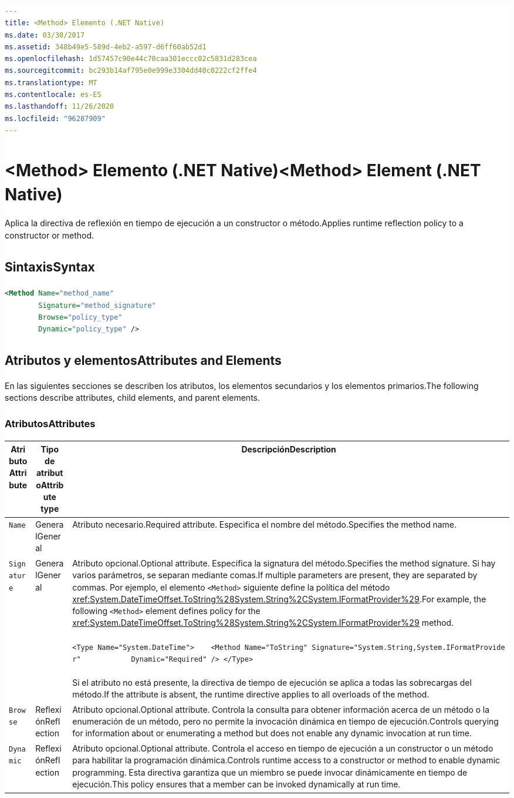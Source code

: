 ```yaml
---
title: <Method> Elemento (.NET Native)
ms.date: 03/30/2017
ms.assetid: 348b49e5-589d-4eb2-a597-d6ff60ab52d1
ms.openlocfilehash: 1d57457c90e44c70caa301eccc02c5831d283cea
ms.sourcegitcommit: bc293b14af795e0e999e3304dd40c0222cf2ffe4
ms.translationtype: MT
ms.contentlocale: es-ES
ms.lasthandoff: 11/26/2020
ms.locfileid: "96287909"
---
```

# <a name="method-element-net-native"></a><span data-ttu-id="8ac7d-102">\<Method> Elemento (.NET Native)</span><span class="sxs-lookup"><span data-stu-id="8ac7d-102">\<Method> Element (.NET Native)</span></span>

<span data-ttu-id="8ac7d-103">Aplica la directiva de reflexión en tiempo de ejecución a un constructor o método.</span><span class="sxs-lookup"><span data-stu-id="8ac7d-103">Applies runtime reflection policy to a constructor or method.</span></span>  
  
## <a name="syntax"></a><span data-ttu-id="8ac7d-104">Sintaxis</span><span class="sxs-lookup"><span data-stu-id="8ac7d-104">Syntax</span></span>  
  
```xml  
<Method Name="method_name"  
        Signature="method_signature"  
        Browse="policy_type"  
        Dynamic="policy_type" />  
```  
  
## <a name="attributes-and-elements"></a><span data-ttu-id="8ac7d-105">Atributos y elementos</span><span class="sxs-lookup"><span data-stu-id="8ac7d-105">Attributes and Elements</span></span>  

 <span data-ttu-id="8ac7d-106">En las siguientes secciones se describen los atributos, los elementos secundarios y los elementos primarios.</span><span class="sxs-lookup"><span data-stu-id="8ac7d-106">The following sections describe attributes, child elements, and parent elements.</span></span>  
  
### <a name="attributes"></a><span data-ttu-id="8ac7d-107">Atributos</span><span class="sxs-lookup"><span data-stu-id="8ac7d-107">Attributes</span></span>  
  
|<span data-ttu-id="8ac7d-108">Atributo</span><span class="sxs-lookup"><span data-stu-id="8ac7d-108">Attribute</span></span>|<span data-ttu-id="8ac7d-109">Tipo de atributo</span><span class="sxs-lookup"><span data-stu-id="8ac7d-109">Attribute type</span></span>|<span data-ttu-id="8ac7d-110">Descripción</span><span class="sxs-lookup"><span data-stu-id="8ac7d-110">Description</span></span>|  
|---------------|--------------------|-----------------|  
|`Name`|<span data-ttu-id="8ac7d-111">General</span><span class="sxs-lookup"><span data-stu-id="8ac7d-111">General</span></span>|<span data-ttu-id="8ac7d-112">Atributo necesario.</span><span class="sxs-lookup"><span data-stu-id="8ac7d-112">Required attribute.</span></span> <span data-ttu-id="8ac7d-113">Especifica el nombre del método.</span><span class="sxs-lookup"><span data-stu-id="8ac7d-113">Specifies the method name.</span></span>|  
|`Signature`|<span data-ttu-id="8ac7d-114">General</span><span class="sxs-lookup"><span data-stu-id="8ac7d-114">General</span></span>|<span data-ttu-id="8ac7d-115">Atributo opcional.</span><span class="sxs-lookup"><span data-stu-id="8ac7d-115">Optional attribute.</span></span> <span data-ttu-id="8ac7d-116">Especifica la signatura del método.</span><span class="sxs-lookup"><span data-stu-id="8ac7d-116">Specifies the method signature.</span></span> <span data-ttu-id="8ac7d-117">Si hay varios parámetros, se separan mediante comas.</span><span class="sxs-lookup"><span data-stu-id="8ac7d-117">If multiple parameters are present, they are separated by commas.</span></span> <span data-ttu-id="8ac7d-118">Por ejemplo, el elemento `<Method>` siguiente define la política del método <xref:System.DateTimeOffset.ToString%28System.String%2CSystem.IFormatProvider%29>.</span><span class="sxs-lookup"><span data-stu-id="8ac7d-118">For example, the following `<Method>` element defines policy for the <xref:System.DateTimeOffset.ToString%28System.String%2CSystem.IFormatProvider%29> method.</span></span><br /><br /> `<Type Name="System.DateTime">    <Method Name="ToString" Signature="System.String,System.IFormatProvider"            Dynamic="Required" /> </Type>`<br /><br /> <span data-ttu-id="8ac7d-119">Si el atributo no está presente, la directiva de tiempo de ejecución se aplica a todas las sobrecargas del método.</span><span class="sxs-lookup"><span data-stu-id="8ac7d-119">If the attribute is absent, the runtime directive applies to all overloads of the method.</span></span>|  
|`Browse`|<span data-ttu-id="8ac7d-120">Reflexión</span><span class="sxs-lookup"><span data-stu-id="8ac7d-120">Reflection</span></span>|<span data-ttu-id="8ac7d-121">Atributo opcional.</span><span class="sxs-lookup"><span data-stu-id="8ac7d-121">Optional attribute.</span></span> <span data-ttu-id="8ac7d-122">Controla la consulta para obtener información acerca de un método o la enumeración de un método, pero no permite la invocación dinámica en tiempo de ejecución.</span><span class="sxs-lookup"><span data-stu-id="8ac7d-122">Controls querying for information about or enumerating a method but does not enable any dynamic invocation at run time.</span></span>|  
|`Dynamic`|<span data-ttu-id="8ac7d-123">Reflexión</span><span class="sxs-lookup"><span data-stu-id="8ac7d-123">Reflection</span></span>|<span data-ttu-id="8ac7d-124">Atributo opcional.</span><span class="sxs-lookup"><span data-stu-id="8ac7d-124">Optional attribute.</span></span> <span data-ttu-id="8ac7d-125">Controla el acceso en tiempo de ejecución a un constructor o un método para habilitar la programación dinámica.</span><span class="sxs-lookup"><span data-stu-id="8ac7d-125">Controls runtime access to a constructor or method to enable dynamic programming.</span></span> <span data-ttu-id="8ac7d-126">Esta directiva garantiza que un miembro se puede invocar dinámicamente en tiempo de ejecución.</span><span class="sxs-lookup"><span data-stu-id="8ac7d-126">This policy ensures that a member can be invoked dynamically at run time.</span></span>|  
  